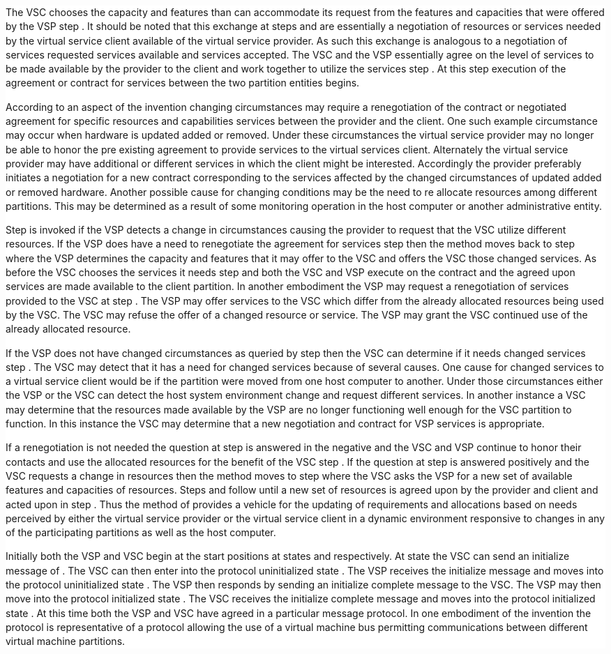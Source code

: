 The VSC chooses the capacity and features than can accommodate its request from the features and capacities that were offered by the VSP step . It should be noted that this exchange at steps and are essentially a negotiation of resources or services needed by the virtual service client available of the virtual service provider. As such this exchange is analogous to a negotiation of services requested services available and services accepted. The VSC and the VSP essentially agree on the level of services to be made available by the provider to the client and work together to utilize the services step . At this step execution of the agreement or contract for services between the two partition entities begins.

According to an aspect of the invention changing circumstances may require a renegotiation of the contract or negotiated agreement for specific resources and capabilities services between the provider and the client. One such example circumstance may occur when hardware is updated added or removed. Under these circumstances the virtual service provider may no longer be able to honor the pre existing agreement to provide services to the virtual services client. Alternately the virtual service provider may have additional or different services in which the client might be interested. Accordingly the provider preferably initiates a negotiation for a new contract corresponding to the services affected by the changed circumstances of updated added or removed hardware. Another possible cause for changing conditions may be the need to re allocate resources among different partitions. This may be determined as a result of some monitoring operation in the host computer or another administrative entity.

Step is invoked if the VSP detects a change in circumstances causing the provider to request that the VSC utilize different resources. If the VSP does have a need to renegotiate the agreement for services step then the method moves back to step where the VSP determines the capacity and features that it may offer to the VSC and offers the VSC those changed services. As before the VSC chooses the services it needs step and both the VSC and VSP execute on the contract and the agreed upon services are made available to the client partition. In another embodiment the VSP may request a renegotiation of services provided to the VSC at step . The VSP may offer services to the VSC which differ from the already allocated resources being used by the VSC. The VSC may refuse the offer of a changed resource or service. The VSP may grant the VSC continued use of the already allocated resource.

If the VSP does not have changed circumstances as queried by step then the VSC can determine if it needs changed services step . The VSC may detect that it has a need for changed services because of several causes. One cause for changed services to a virtual service client would be if the partition were moved from one host computer to another. Under those circumstances either the VSP or the VSC can detect the host system environment change and request different services. In another instance a VSC may determine that the resources made available by the VSP are no longer functioning well enough for the VSC partition to function. In this instance the VSC may determine that a new negotiation and contract for VSP services is appropriate.

If a renegotiation is not needed the question at step is answered in the negative and the VSC and VSP continue to honor their contacts and use the allocated resources for the benefit of the VSC step . If the question at step is answered positively and the VSC requests a change in resources then the method moves to step where the VSC asks the VSP for a new set of available features and capacities of resources. Steps and follow until a new set of resources is agreed upon by the provider and client and acted upon in step . Thus the method of provides a vehicle for the updating of requirements and allocations based on needs perceived by either the virtual service provider or the virtual service client in a dynamic environment responsive to changes in any of the participating partitions as well as the host computer.

Initially both the VSP and VSC begin at the start positions at states and respectively. At state the VSC can send an initialize message of . The VSC can then enter into the protocol uninitialized state . The VSP receives the initialize message and moves into the protocol uninitialized state . The VSP then responds by sending an initialize complete message to the VSC. The VSP may then move into the protocol initialized state . The VSC receives the initialize complete message and moves into the protocol initialized state . At this time both the VSP and VSC have agreed in a particular message protocol. In one embodiment of the invention the protocol is representative of a protocol allowing the use of a virtual machine bus permitting communications between different virtual machine partitions.
